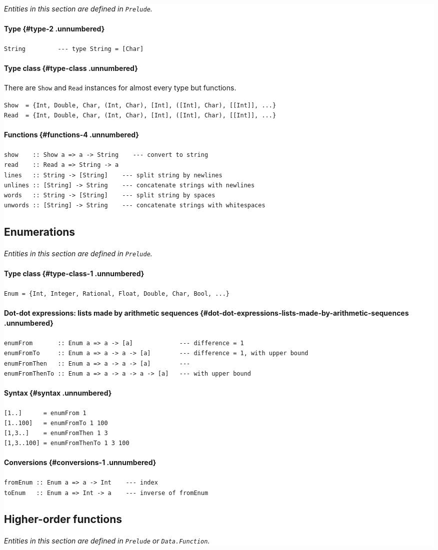 *Entities in this section are defined in `Prelude`.*

#### Type {#type-2 .unnumbered}

    String         --- type String = [Char]

#### Type class {#type-class .unnumbered}

There are `Show` and `Read` instances for almost every type but
functions.

    Show  = {Int, Double, Char, (Int, Char), [Int], ([Int], Char), [[Int]], ...}
    Read  = {Int, Double, Char, (Int, Char), [Int], ([Int], Char), [[Int]], ...}

#### Functions {#functions-4 .unnumbered}

    show    :: Show a => a -> String    --- convert to string
    read    :: Read a => String -> a
    lines   :: String -> [String]    --- split string by newlines
    unlines :: [String] -> String    --- concatenate strings with newlines
    words   :: String -> [String]    --- split string by spaces
    unwords :: [String] -> String    --- concatenate strings with whitespaces

## Enumerations

*Entities in this section are defined in `Prelude`.*

#### Type class {#type-class-1 .unnumbered}

    Enum = {Int, Integer, Rational, Float, Double, Char, Bool, ...}

#### Dot-dot expressions: lists made by arithmetic sequences {#dot-dot-expressions-lists-made-by-arithmetic-sequences .unnumbered}

    enumFrom       :: Enum a => a -> [a]             --- difference = 1
    enumFromTo     :: Enum a => a -> a -> [a]        --- difference = 1, with upper bound
    enumFromThen   :: Enum a => a -> a -> [a]        --- 
    enumFromThenTo :: Enum a => a -> a -> a -> [a]   --- with upper bound

#### Syntax {#syntax .unnumbered}

    [1..]      = enumFrom 1
    [1..100]   = enumFromTo 1 100
    [1,3..]    = enumFromThen 1 3
    [1,3..100] = enumFromThenTo 1 3 100

#### Conversions {#conversions-1 .unnumbered}

    fromEnum :: Enum a => a -> Int    --- index
    toEnum   :: Enum a => Int -> a    --- inverse of fromEnum

## Higher-order functions

*Entities in this section are defined in `Prelude` or `Data.Function`.*
